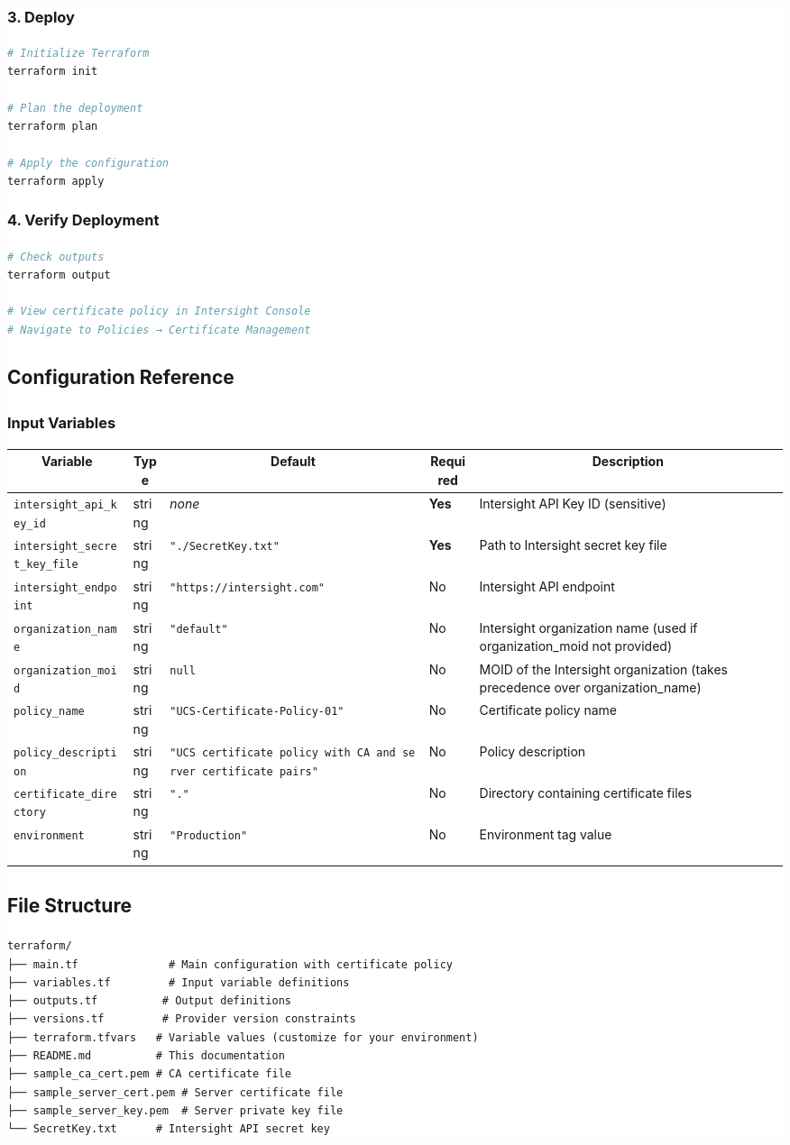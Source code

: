 ### 3. Deploy

```bash
# Initialize Terraform
terraform init

# Plan the deployment
terraform plan

# Apply the configuration
terraform apply
```

### 4. Verify Deployment

```bash
# Check outputs
terraform output

# View certificate policy in Intersight Console
# Navigate to Policies → Certificate Management
```

## Configuration Reference

### Input Variables

| Variable | Type | Default | Required | Description |
|----------|------|---------|----------|-------------|
| `intersight_api_key_id` | string | *none* | **Yes** | Intersight API Key ID (sensitive) |
| `intersight_secret_key_file` | string | `"./SecretKey.txt"` | **Yes** | Path to Intersight secret key file |
| `intersight_endpoint` | string | `"https://intersight.com"` | No | Intersight API endpoint |
| `organization_name` | string | `"default"` | No | Intersight organization name (used if organization_moid not provided) |
| `organization_moid` | string | `null` | No | MOID of the Intersight organization (takes precedence over organization_name) |
| `policy_name` | string | `"UCS-Certificate-Policy-01"` | No | Certificate policy name |
| `policy_description` | string | `"UCS certificate policy with CA and server certificate pairs"` | No | Policy description |
| `certificate_directory` | string | `"."` | No | Directory containing certificate files |
| `environment` | string | `"Production"` | No | Environment tag value |

## File Structure

```
terraform/
├── main.tf              # Main configuration with certificate policy
├── variables.tf         # Input variable definitions
├── outputs.tf          # Output definitions
├── versions.tf         # Provider version constraints
├── terraform.tfvars   # Variable values (customize for your environment)
├── README.md          # This documentation
├── sample_ca_cert.pem # CA certificate file
├── sample_server_cert.pem # Server certificate file
├── sample_server_key.pem  # Server private key file
└── SecretKey.txt      # Intersight API secret key
```
